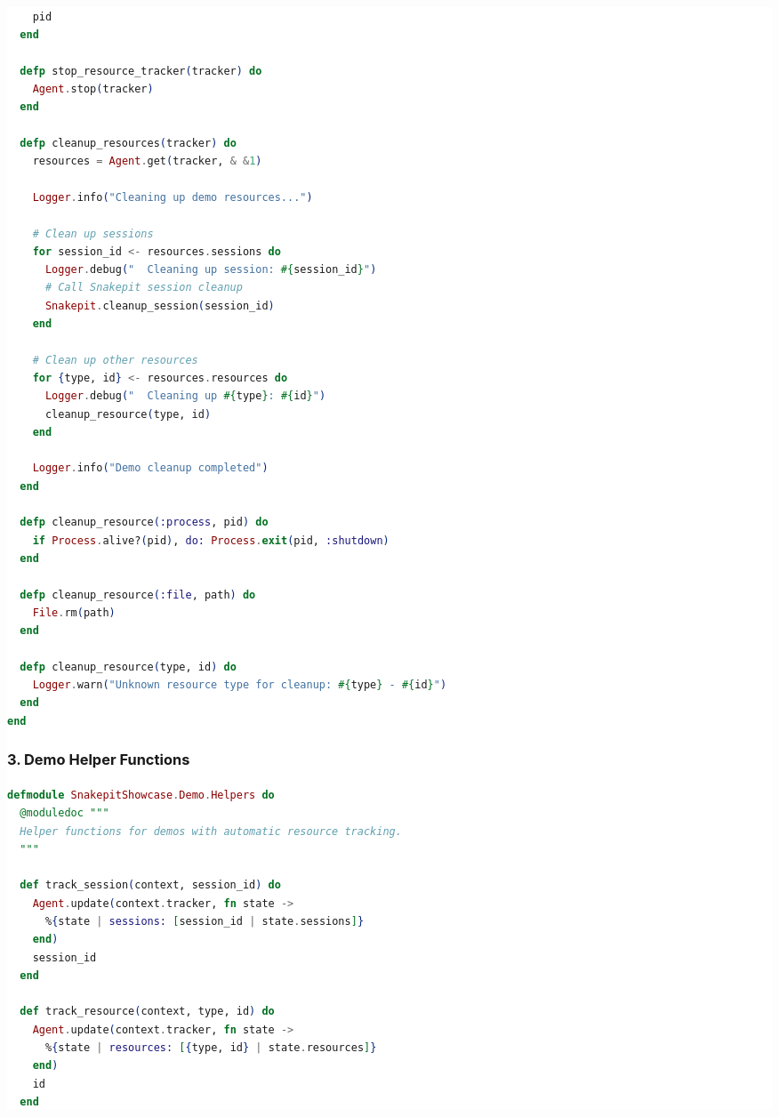 ```elixir
    pid
  end
  
  defp stop_resource_tracker(tracker) do
    Agent.stop(tracker)
  end
  
  defp cleanup_resources(tracker) do
    resources = Agent.get(tracker, & &1)
    
    Logger.info("Cleaning up demo resources...")
    
    # Clean up sessions
    for session_id <- resources.sessions do
      Logger.debug("  Cleaning up session: #{session_id}")
      # Call Snakepit session cleanup
      Snakepit.cleanup_session(session_id)
    end
    
    # Clean up other resources
    for {type, id} <- resources.resources do
      Logger.debug("  Cleaning up #{type}: #{id}")
      cleanup_resource(type, id)
    end
    
    Logger.info("Demo cleanup completed")
  end
  
  defp cleanup_resource(:process, pid) do
    if Process.alive?(pid), do: Process.exit(pid, :shutdown)
  end
  
  defp cleanup_resource(:file, path) do
    File.rm(path)
  end
  
  defp cleanup_resource(type, id) do
    Logger.warn("Unknown resource type for cleanup: #{type} - #{id}")
  end
end
```

### 3. Demo Helper Functions

```elixir
defmodule SnakepitShowcase.Demo.Helpers do
  @moduledoc """
  Helper functions for demos with automatic resource tracking.
  """
  
  def track_session(context, session_id) do
    Agent.update(context.tracker, fn state ->
      %{state | sessions: [session_id | state.sessions]}
    end)
    session_id
  end
  
  def track_resource(context, type, id) do
    Agent.update(context.tracker, fn state ->
      %{state | resources: [{type, id} | state.resources]}
    end)
    id
  end
```